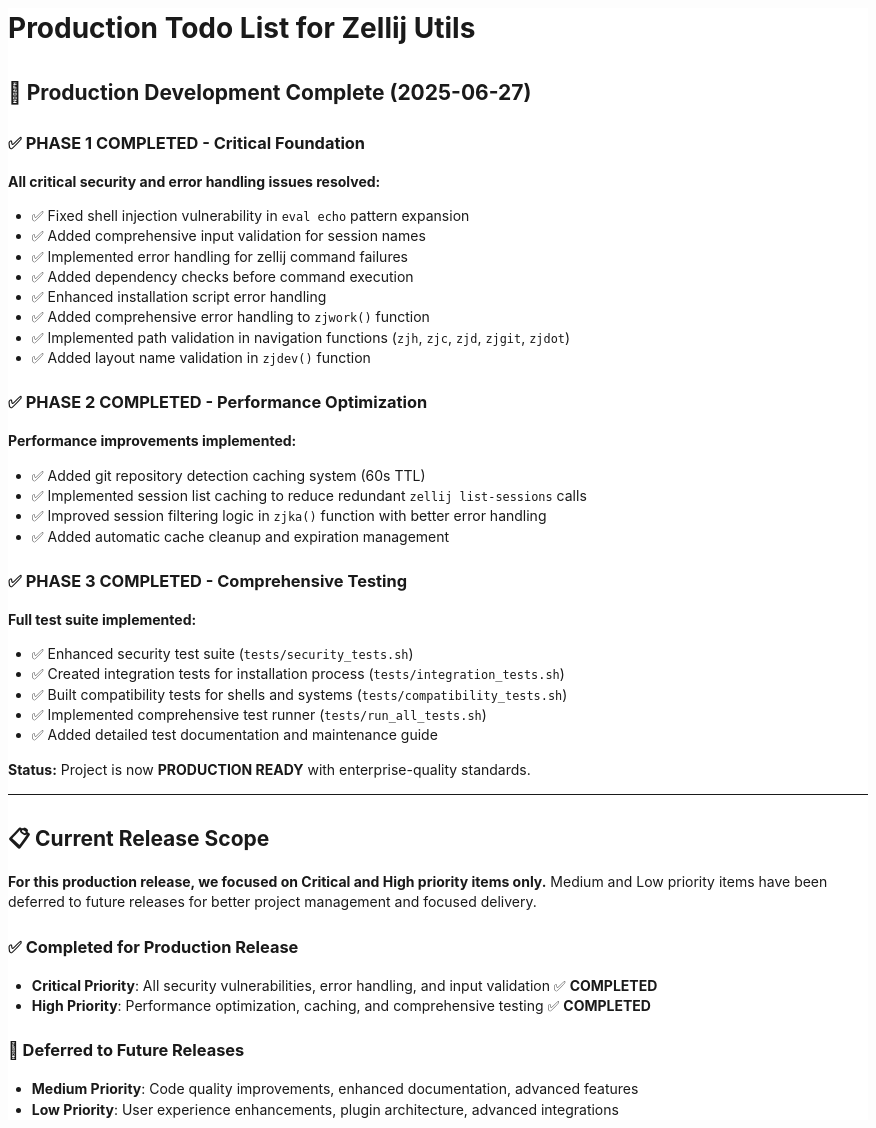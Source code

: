# Production Todo List for Zellij Utils

## 🚀 Production Development Complete (2025-06-27)

### ✅ PHASE 1 COMPLETED - Critical Foundation
**All critical security and error handling issues resolved:**
- ✅ Fixed shell injection vulnerability in `eval echo` pattern expansion
- ✅ Added comprehensive input validation for session names
- ✅ Implemented error handling for zellij command failures
- ✅ Added dependency checks before command execution
- ✅ Enhanced installation script error handling
- ✅ Added comprehensive error handling to `zjwork()` function
- ✅ Implemented path validation in navigation functions (`zjh`, `zjc`, `zjd`, `zjgit`, `zjdot`)
- ✅ Added layout name validation in `zjdev()` function

### ✅ PHASE 2 COMPLETED - Performance Optimization
**Performance improvements implemented:**
- ✅ Added git repository detection caching system (60s TTL)
- ✅ Implemented session list caching to reduce redundant `zellij list-sessions` calls
- ✅ Improved session filtering logic in `zjka()` function with better error handling
- ✅ Added automatic cache cleanup and expiration management

### ✅ PHASE 3 COMPLETED - Comprehensive Testing
**Full test suite implemented:**
- ✅ Enhanced security test suite (`tests/security_tests.sh`)
- ✅ Created integration tests for installation process (`tests/integration_tests.sh`)
- ✅ Built compatibility tests for shells and systems (`tests/compatibility_tests.sh`)
- ✅ Implemented comprehensive test runner (`tests/run_all_tests.sh`)
- ✅ Added detailed test documentation and maintenance guide

**Status:** Project is now **PRODUCTION READY** with enterprise-quality standards.

---

## 📋 Current Release Scope

**For this production release, we focused on Critical and High priority items only.** Medium and Low priority items have been deferred to future releases for better project management and focused delivery.

### ✅ Completed for Production Release
- **Critical Priority**: All security vulnerabilities, error handling, and input validation ✅ **COMPLETED**
- **High Priority**: Performance optimization, caching, and comprehensive testing ✅ **COMPLETED**

### 📅 Deferred to Future Releases
- **Medium Priority**: Code quality improvements, enhanced documentation, advanced features
- **Low Priority**: User experience enhancements, plugin architecture, advanced integrations
